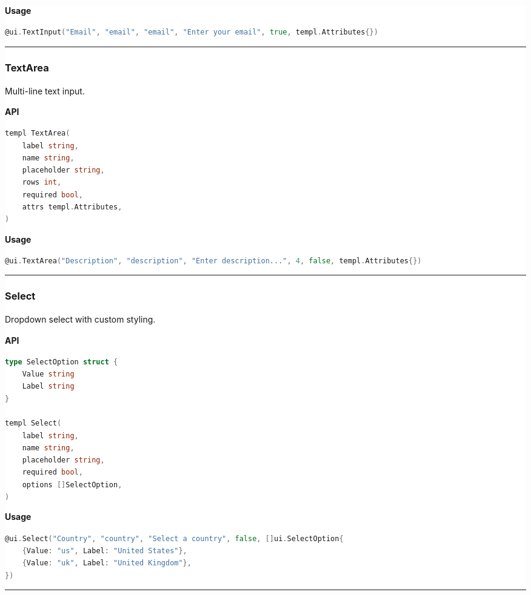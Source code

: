 **Usage**

```go
@ui.TextInput("Email", "email", "email", "Enter your email", true, templ.Attributes{})
```

---

### TextArea

Multi-line text input.

**API**

```go
templ TextArea(
    label string,
    name string,
    placeholder string,
    rows int,
    required bool,
    attrs templ.Attributes,
)
```

**Usage**

```go
@ui.TextArea("Description", "description", "Enter description...", 4, false, templ.Attributes{})
```

---

### Select

Dropdown select with custom styling.

**API**

```go
type SelectOption struct {
    Value string
    Label string
}

templ Select(
    label string,
    name string,
    placeholder string,
    required bool,
    options []SelectOption,
)
```

**Usage**

```go
@ui.Select("Country", "country", "Select a country", false, []ui.SelectOption{
    {Value: "us", Label: "United States"},
    {Value: "uk", Label: "United Kingdom"},
})
```

---
